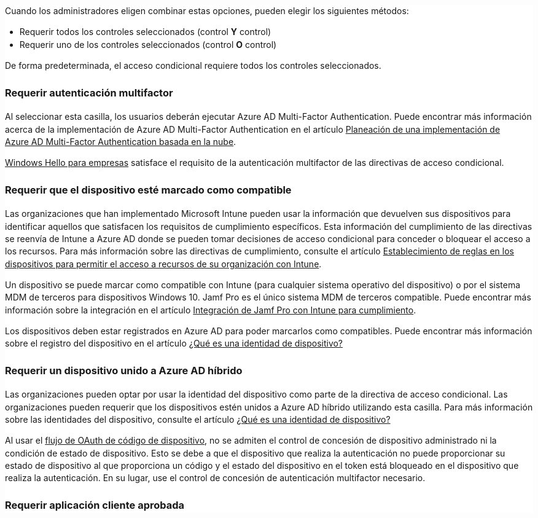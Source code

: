 Cuando los administradores eligen combinar estas opciones, pueden elegir los siguientes métodos:

- Requerir todos los controles seleccionados (control **Y** control)
- Requerir uno de los controles seleccionados (control **O** control)

De forma predeterminada, el acceso condicional requiere todos los controles seleccionados.

### <a name="require-multi-factor-authentication"></a>Requerir autenticación multifactor

Al seleccionar esta casilla, los usuarios deberán ejecutar Azure AD Multi-Factor Authentication. Puede encontrar más información acerca de la implementación de Azure AD Multi-Factor Authentication en el artículo [Planeación de una implementación de Azure AD Multi-Factor Authentication basada en la nube](../authentication/howto-mfa-getstarted.md).

[Windows Hello para empresas](/windows/security/identity-protection/hello-for-business/hello-overview) satisface el requisito de la autenticación multifactor de las directivas de acceso condicional. 

### <a name="require-device-to-be-marked-as-compliant"></a>Requerir que el dispositivo esté marcado como compatible

Las organizaciones que han implementado Microsoft Intune pueden usar la información que devuelven sus dispositivos para identificar aquellos que satisfacen los requisitos de cumplimiento específicos. Esta información del cumplimiento de las directivas se reenvía de Intune a Azure AD donde se pueden tomar decisiones de acceso condicional para conceder o bloquear el acceso a los recursos. Para más información sobre las directivas de cumplimiento, consulte el artículo [Establecimiento de reglas en los dispositivos para permitir el acceso a recursos de su organización con Intune](/intune/protect/device-compliance-get-started).

Un dispositivo se puede marcar como compatible con Intune (para cualquier sistema operativo del dispositivo) o por el sistema MDM de terceros para dispositivos Windows 10. Jamf Pro es el único sistema MDM de terceros compatible. Puede encontrar más información sobre la integración en el artículo [Integración de Jamf Pro con Intune para cumplimiento](/intune/protect/conditional-access-integrate-jamf).

Los dispositivos deben estar registrados en Azure AD para poder marcarlos como compatibles. Puede encontrar más información sobre el registro del dispositivo en el artículo [¿Qué es una identidad de dispositivo?](../devices/overview.md)

### <a name="require-hybrid-azure-ad-joined-device"></a>Requerir un dispositivo unido a Azure AD híbrido

Las organizaciones pueden optar por usar la identidad del dispositivo como parte de la directiva de acceso condicional. Las organizaciones pueden requerir que los dispositivos estén unidos a Azure AD híbrido utilizando esta casilla. Para más información sobre las identidades del dispositivo, consulte el artículo [¿Qué es una identidad de dispositivo?](../devices/overview.md)

Al usar el [flujo de OAuth de código de dispositivo](../develop/v2-oauth2-device-code.md), no se admiten el control de concesión de dispositivo administrado ni la condición de estado de dispositivo. Esto se debe a que el dispositivo que realiza la autenticación no puede proporcionar su estado de dispositivo al que proporciona un código y el estado del dispositivo en el token está bloqueado en el dispositivo que realiza la autenticación. En su lugar, use el control de concesión de autenticación multifactor necesario.

### <a name="require-approved-client-app"></a>Requerir aplicación cliente aprobada
